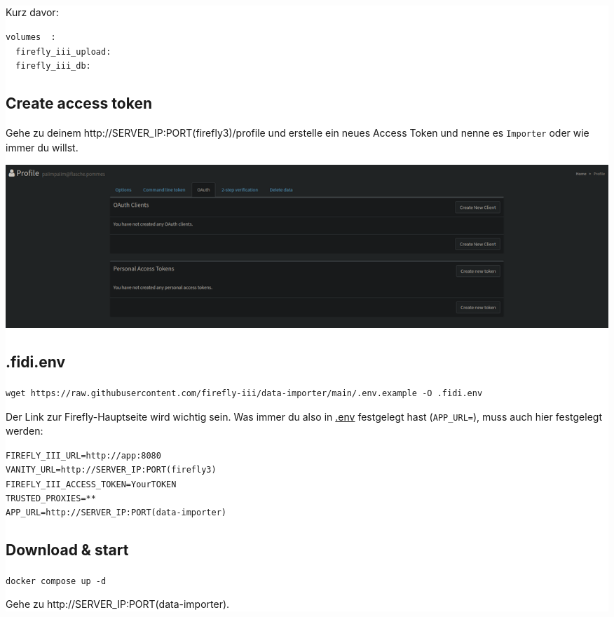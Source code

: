 Kurz davor:
```
volumes  :
  firefly_iii_upload:
  firefly_iii_db:
```


## Create access token

Gehe zu deinem http://SERVER_IP:PORT(firefly3)/profile und erstelle ein neues Access Token und nenne es `Importer` oder wie immer du willst.

[![token](token.png)](https://techsaviours.org/news/user/pages/01.blog/your-own-open-source-finance-tool-firefly-iii/token.png)  


## .fidi.env
```
wget https://raw.githubusercontent.com/firefly-iii/data-importer/main/.env.example -O .fidi.env
```

Der Link zur Firefly-Hauptseite wird wichtig sein. Was immer du also in [.env](#.env) festgelegt hast (`APP_URL=`), muss auch hier festgelegt werden:

```
FIREFLY_III_URL=http://app:8080
VANITY_URL=http://SERVER_IP:PORT(firefly3)
FIREFLY_III_ACCESS_TOKEN=YourTOKEN
TRUSTED_PROXIES=**
APP_URL=http://SERVER_IP:PORT(data-importer)
```


## Download & start
```
docker compose up -d
```

Gehe zu http://SERVER_IP:PORT(data-importer). 
